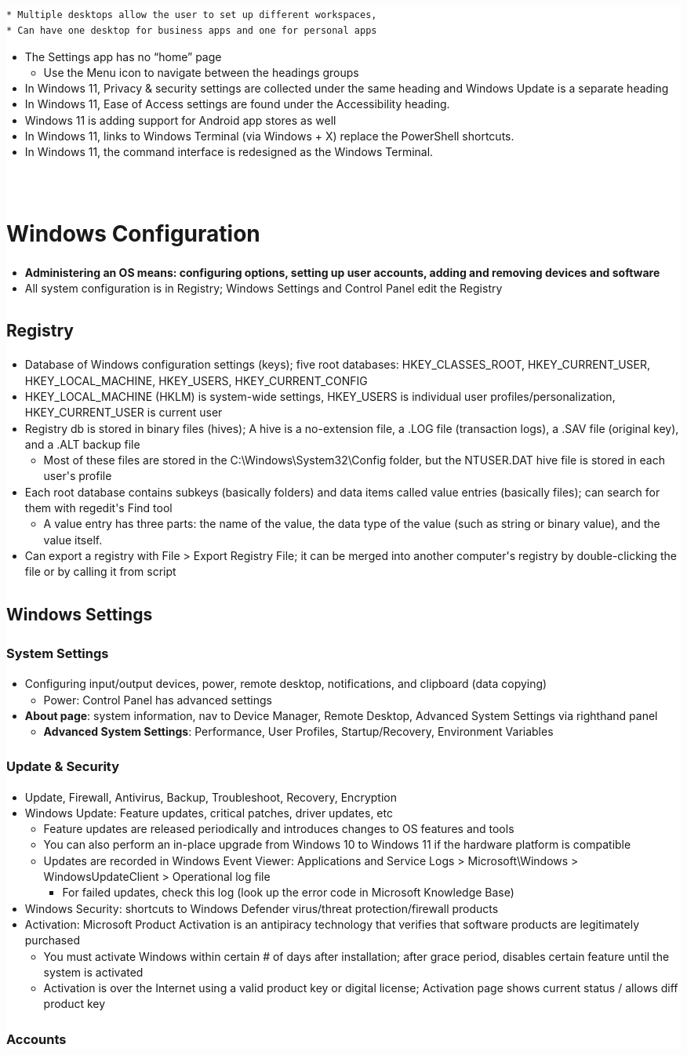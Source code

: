     * Multiple desktops allow the user to set up different workspaces, 
    * Can have one desktop for business apps and one for personal apps
- The Settings app has no “home” page
    * Use the Menu icon to navigate between the headings groups
- In Windows 11, Privacy & security settings are collected under the same heading and Windows Update is a separate heading
- In Windows 11, Ease of Access settings are found under the Accessibility heading.
- Windows 11 is adding support for Android app stores as well
- In Windows 11, links to Windows Terminal (via Windows + X) replace the PowerShell shortcuts.
- In Windows 11, the command interface is redesigned as the Windows Terminal.

<br>

# Windows Configuration
- **Administering an OS means: configuring options, setting up user accounts, adding and removing devices and software**
- All system configuration is in Registry; Windows Settings and Control Panel edit the Registry
## Registry
- Database of Windows configuration settings (keys); five root databases: HKEY_CLASSES_ROOT, HKEY_CURRENT_USER, HKEY_LOCAL_MACHINE, HKEY_USERS, HKEY_CURRENT_CONFIG
- HKEY_LOCAL_MACHINE (HKLM) is system-wide settings, HKEY_USERS is individual user profiles/personalization, HKEY_CURRENT_USER is current user
- Registry db is stored in binary files (hives); A hive is a no-extension file, a .LOG file (transaction logs), a .SAV file (original key), and a .ALT backup file
    * Most of these files are stored in the C:\Windows\System32\Config folder, but the NTUSER.DAT hive file is stored in each user's profile
- Each root database contains subkeys (basically folders) and data items called value entries (basically files); can search for them with regedit's Find tool
    * A value entry has three parts: the name of the value, the data type of the value (such as string or binary value), and the value itself.
- Can export a registry with File > Export Registry File; it can be merged into another computer's registry by double-clicking the file or by calling it from script
## Windows Settings
### System Settings
- Configuring input/output devices, power, remote desktop, notifications, and clipboard (data copying)
    * Power: Control Panel has advanced settings
- **About page**: system information, nav to Device Manager, Remote Desktop, Advanced System Settings via righthand panel
    * **Advanced System Settings**: Performance, User Profiles, Startup/Recovery, Environment Variables
### Update & Security
- Update, Firewall, Antivirus, Backup, Troubleshoot, Recovery, Encryption
- Windows Update: Feature updates, critical patches, driver updates, etc
    * Feature updates are released periodically and introduces changes to OS features and tools
    * You can also perform an in-place upgrade from Windows 10 to Windows 11 if the hardware platform is compatible
    * Updates are recorded in Windows Event Viewer: Applications and Service Logs > Microsoft\Windows > WindowsUpdateClient > Operational log file
        * For failed updates, check this log (look up the error code in Microsoft Knowledge Base)
- Windows Security: shortcuts to Windows Defender virus/threat protection/firewall products
- Activation: Microsoft Product Activation is an antipiracy technology that verifies that software products are legitimately purchased
    * You must activate Windows within certain # of days after installation; after grace period, disables certain feature until the system is activated
    * Activation is over the Internet using a valid product key or digital license; Activation page shows current status / allows diff product key
### Accounts